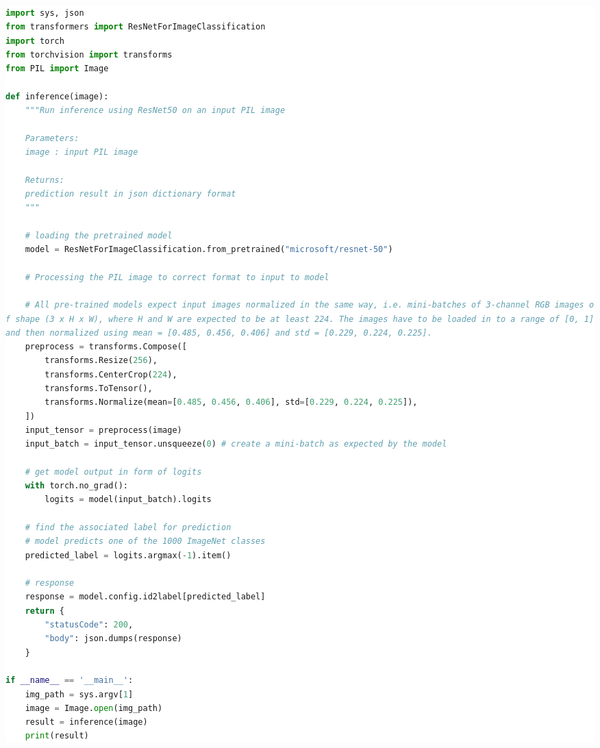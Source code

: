 ```Python
import sys, json
from transformers import ResNetForImageClassification
import torch
from torchvision import transforms
from PIL import Image

def inference(image):
    """Run inference using ResNet50 on an input PIL image

    Parameters:
    image : input PIL image

    Returns:
    prediction result in json dictionary format
    """

    # loading the pretrained model
    model = ResNetForImageClassification.from_pretrained("microsoft/resnet-50")

    # Processing the PIL image to correct format to input to model

    # All pre-trained models expect input images normalized in the same way, i.e. mini-batches of 3-channel RGB images of shape (3 x H x W), where H and W are expected to be at least 224. The images have to be loaded in to a range of [0, 1] and then normalized using mean = [0.485, 0.456, 0.406] and std = [0.229, 0.224, 0.225].
    preprocess = transforms.Compose([
        transforms.Resize(256),
        transforms.CenterCrop(224),
        transforms.ToTensor(),
        transforms.Normalize(mean=[0.485, 0.456, 0.406], std=[0.229, 0.224, 0.225]),
    ])
    input_tensor = preprocess(image)
    input_batch = input_tensor.unsqueeze(0) # create a mini-batch as expected by the model

    # get model output in form of logits
    with torch.no_grad():
        logits = model(input_batch).logits

    # find the associated label for prediction
    # model predicts one of the 1000 ImageNet classes
    predicted_label = logits.argmax(-1).item()

    # response
    response = model.config.id2label[predicted_label]
    return {
        "statusCode": 200,
        "body": json.dumps(response)
    }

if __name__ == '__main__':
    img_path = sys.argv[1]
    image = Image.open(img_path)
    result = inference(image)
    print(result)
```
